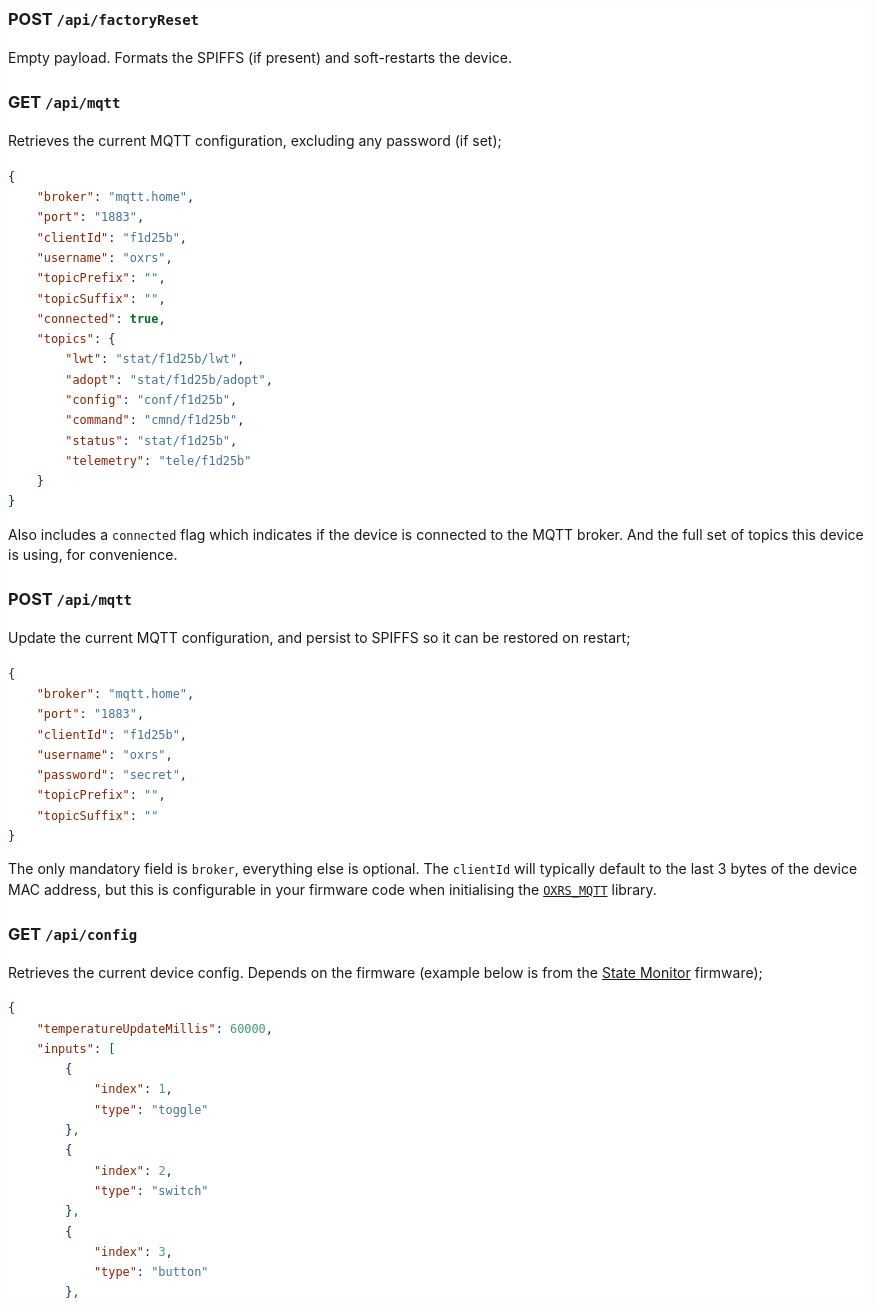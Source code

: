 ### POST `/api/factoryReset`
Empty payload. Formats the SPIFFS (if present) and soft-restarts the device.

### GET `/api/mqtt`
Retrieves the current MQTT configuration, excluding any password (if set);
``` json
{
    "broker": "mqtt.home",
    "port": "1883",
    "clientId": "f1d25b",
    "username": "oxrs",
    "topicPrefix": "",
    "topicSuffix": "",
    "connected": true,
    "topics": {
        "lwt": "stat/f1d25b/lwt",
        "adopt": "stat/f1d25b/adopt",
        "config": "conf/f1d25b",
        "command": "cmnd/f1d25b",
        "status": "stat/f1d25b",
        "telemetry": "tele/f1d25b"
    }
}
```
Also includes a `connected` flag which indicates if the device is connected to the MQTT broker. And the full set of topics this device is using, for convenience.

### POST `/api/mqtt`
Update the current MQTT configuration, and persist to SPIFFS so it can be restored on restart;
``` json
{
    "broker": "mqtt.home",
    "port": "1883",
    "clientId": "f1d25b",
    "username": "oxrs",
    "password": "secret",
    "topicPrefix": "",
    "topicSuffix": ""
}
```
The only mandatory field is `broker`, everything else is optional. The `clientId` will typically default to the last 3 bytes of the device MAC address, but this is configurable in your firmware code when initialising the [`OXRS_MQTT`](/docs/libraries/esp32-mqtt-library.md) library.

### GET `/api/config`
Retrieves the current device config. Depends on the firmware (example below is from the [State Monitor](/docs/firmware/state-monitor-esp32.md) firmware);
``` json
{
    "temperatureUpdateMillis": 60000,
    "inputs": [
        {
            "index": 1,
            "type": "toggle"
        },
        {
            "index": 2,
            "type": "switch"
        },
        {
            "index": 3,
            "type": "button"
        },
```